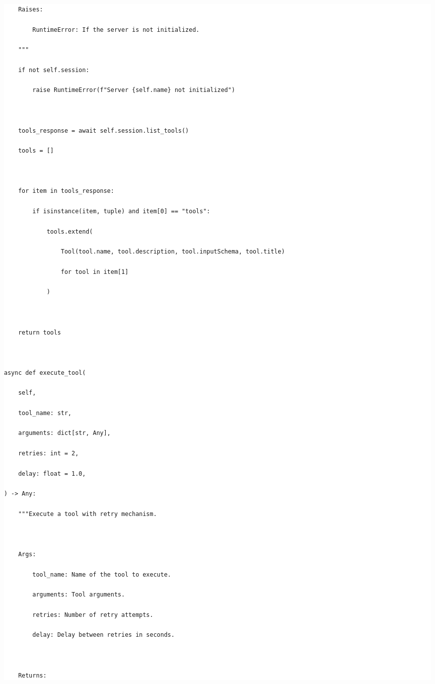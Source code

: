 

        Raises:

            RuntimeError: If the server is not initialized.

        """

        if not self.session:

            raise RuntimeError(f"Server {self.name} not initialized")



        tools_response = await self.session.list_tools()

        tools = []



        for item in tools_response:

            if isinstance(item, tuple) and item[0] == "tools":

                tools.extend(

                    Tool(tool.name, tool.description, tool.inputSchema, tool.title)

                    for tool in item[1]

                )



        return tools



    async def execute_tool(

        self,

        tool_name: str,

        arguments: dict[str, Any],

        retries: int = 2,

        delay: float = 1.0,

    ) -> Any:

        """Execute a tool with retry mechanism.



        Args:

            tool_name: Name of the tool to execute.

            arguments: Tool arguments.

            retries: Number of retry attempts.

            delay: Delay between retries in seconds.



        Returns:
